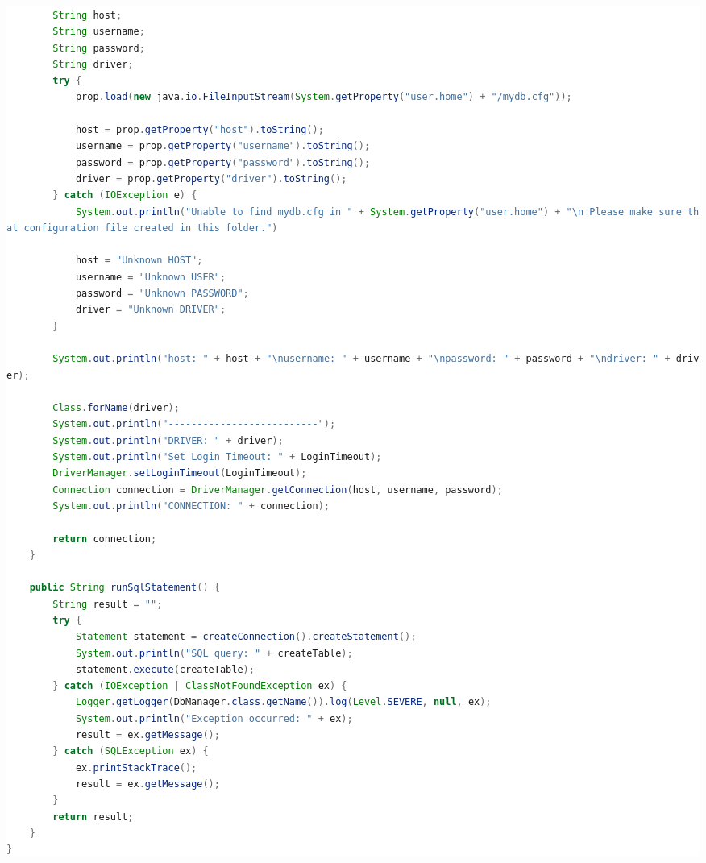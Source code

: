 ```java
        String host;
        String username;
        String password;
        String driver;
        try {
            prop.load(new java.io.FileInputStream(System.getProperty("user.home") + "/mydb.cfg"));

            host = prop.getProperty("host").toString();
            username = prop.getProperty("username").toString();
            password = prop.getProperty("password").toString();
            driver = prop.getProperty("driver").toString();
        } catch (IOException e) {
            System.out.println("Unable to find mydb.cfg in " + System.getProperty("user.home") + "\n Please make sure that configuration file created in this folder.")

            host = "Unknown HOST";
            username = "Unknown USER";
            password = "Unknown PASSWORD";
            driver = "Unknown DRIVER";
        }

        System.out.println("host: " + host + "\nusername: " + username + "\npassword: " + password + "\ndriver: " + driver);

        Class.forName(driver);
        System.out.println("--------------------------");
        System.out.println("DRIVER: " + driver);
        System.out.println("Set Login Timeout: " + LoginTimeout);
        DriverManager.setLoginTimeout(LoginTimeout);
        Connection connection = DriverManager.getConnection(host, username, password);
        System.out.println("CONNECTION: " + connection);

        return connection;
    }

    public String runSqlStatement() {
        String result = "";
        try {
            Statement statement = createConnection().createStatement();
            System.out.println("SQL query: " + createTable);
            statement.execute(createTable);
        } catch (IOException | ClassNotFoundException ex) {
            Logger.getLogger(DbManager.class.getName()).log(Level.SEVERE, null, ex);
            System.out.println("Exception occurred: " + ex);
            result = ex.getMessage();
        } catch (SQLException ex) {
            ex.printStackTrace();
            result = ex.getMessage();
        }
        return result;
    }
}
```
